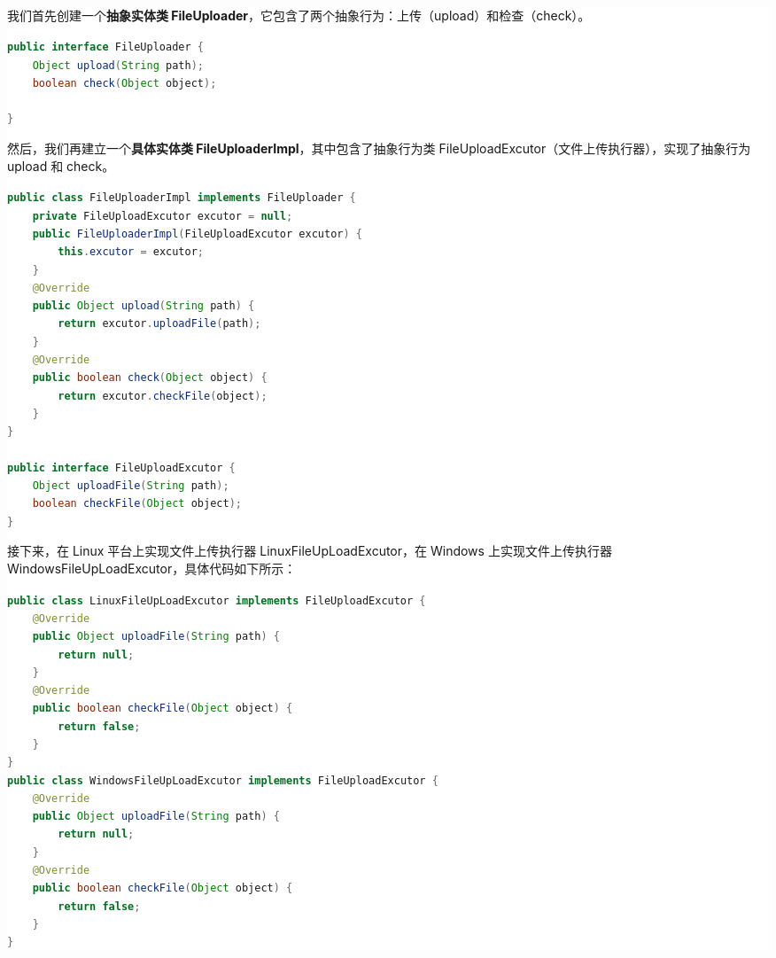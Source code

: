 我们首先创建一个**抽象实体类 FileUploader**，它包含了两个抽象行为：上传（upload）和检查（check）。

```java
public interface FileUploader {
    Object upload(String path);
    boolean check(Object object);

}
```

然后，我们再建立一个**具体实体类 FileUploaderImpl**，其中包含了抽象行为类 FileUploadExcutor（文件上传执行器），实现了抽象行为 upload 和 check。

```java
public class FileUploaderImpl implements FileUploader {
    private FileUploadExcutor excutor = null;
    public FileUploaderImpl(FileUploadExcutor excutor) {
        this.excutor = excutor;
    }
    @Override
    public Object upload(String path) {
        return excutor.uploadFile(path);
    }
    @Override
    public boolean check(Object object) {
        return excutor.checkFile(object);
    }
}

public interface FileUploadExcutor {
    Object uploadFile(String path);
    boolean checkFile(Object object);
}
```

接下来，在 Linux 平台上实现文件上传执行器 LinuxFileUpLoadExcutor，在 Windows 上实现文件上传执行器 WindowsFileUpLoadExcutor，具体代码如下所示：

```java
public class LinuxFileUpLoadExcutor implements FileUploadExcutor {
    @Override
    public Object uploadFile(String path) {
        return null;
    }
    @Override
    public boolean checkFile(Object object) {
        return false;
    }
}
public class WindowsFileUpLoadExcutor implements FileUploadExcutor {
    @Override
    public Object uploadFile(String path) {
        return null;
    }
    @Override
    public boolean checkFile(Object object) {
        return false;
    }
}
```
